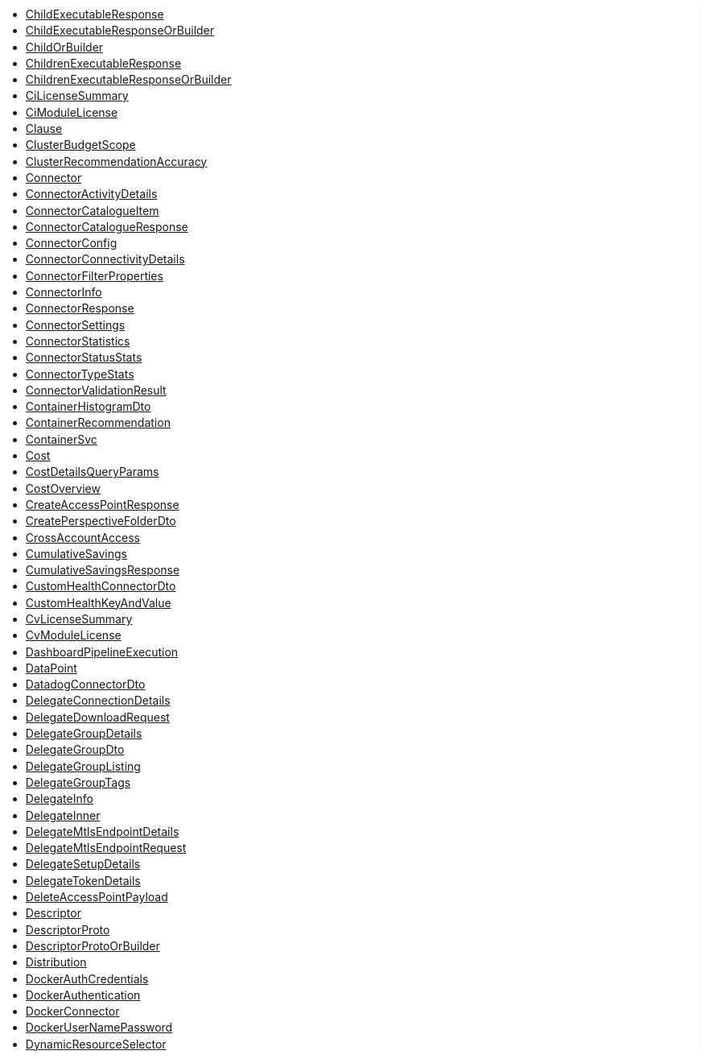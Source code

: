  - [ChildExecutableResponse](docs/ChildExecutableResponse.md)
 - [ChildExecutableResponseOrBuilder](docs/ChildExecutableResponseOrBuilder.md)
 - [ChildOrBuilder](docs/ChildOrBuilder.md)
 - [ChildrenExecutableResponse](docs/ChildrenExecutableResponse.md)
 - [ChildrenExecutableResponseOrBuilder](docs/ChildrenExecutableResponseOrBuilder.md)
 - [CiLicenseSummary](docs/CiLicenseSummary.md)
 - [CiModuleLicense](docs/CiModuleLicense.md)
 - [Clause](docs/Clause.md)
 - [ClusterBudgetScope](docs/ClusterBudgetScope.md)
 - [ClusterRecommendationAccuracy](docs/ClusterRecommendationAccuracy.md)
 - [Connector](docs/Connector.md)
 - [ConnectorActivityDetails](docs/ConnectorActivityDetails.md)
 - [ConnectorCatalogueItem](docs/ConnectorCatalogueItem.md)
 - [ConnectorCatalogueResponse](docs/ConnectorCatalogueResponse.md)
 - [ConnectorConfig](docs/ConnectorConfig.md)
 - [ConnectorConnectivityDetails](docs/ConnectorConnectivityDetails.md)
 - [ConnectorFilterProperties](docs/ConnectorFilterProperties.md)
 - [ConnectorInfo](docs/ConnectorInfo.md)
 - [ConnectorResponse](docs/ConnectorResponse.md)
 - [ConnectorSettings](docs/ConnectorSettings.md)
 - [ConnectorStatistics](docs/ConnectorStatistics.md)
 - [ConnectorStatusStats](docs/ConnectorStatusStats.md)
 - [ConnectorTypeStats](docs/ConnectorTypeStats.md)
 - [ConnectorValidationResult](docs/ConnectorValidationResult.md)
 - [ContainerHistogramDto](docs/ContainerHistogramDto.md)
 - [ContainerRecommendation](docs/ContainerRecommendation.md)
 - [ContainerSvc](docs/ContainerSvc.md)
 - [Cost](docs/Cost.md)
 - [CostDetailsQueryParams](docs/CostDetailsQueryParams.md)
 - [CostOverview](docs/CostOverview.md)
 - [CreateAccessPointResponse](docs/CreateAccessPointResponse.md)
 - [CreatePerspectiveFolderDto](docs/CreatePerspectiveFolderDto.md)
 - [CrossAccountAccess](docs/CrossAccountAccess.md)
 - [CumulativeSavings](docs/CumulativeSavings.md)
 - [CumulativeSavingsResponse](docs/CumulativeSavingsResponse.md)
 - [CustomHealthConnectorDto](docs/CustomHealthConnectorDto.md)
 - [CustomHealthKeyAndValue](docs/CustomHealthKeyAndValue.md)
 - [CvLicenseSummary](docs/CvLicenseSummary.md)
 - [CvModuleLicense](docs/CvModuleLicense.md)
 - [DashboardPipelineExecution](docs/DashboardPipelineExecution.md)
 - [DataPoint](docs/DataPoint.md)
 - [DatadogConnectorDto](docs/DatadogConnectorDto.md)
 - [DelegateConnectionDetails](docs/DelegateConnectionDetails.md)
 - [DelegateDownloadRequest](docs/DelegateDownloadRequest.md)
 - [DelegateGroupDetails](docs/DelegateGroupDetails.md)
 - [DelegateGroupDto](docs/DelegateGroupDto.md)
 - [DelegateGroupListing](docs/DelegateGroupListing.md)
 - [DelegateGroupTags](docs/DelegateGroupTags.md)
 - [DelegateInfo](docs/DelegateInfo.md)
 - [DelegateInner](docs/DelegateInner.md)
 - [DelegateMtlsEndpointDetails](docs/DelegateMtlsEndpointDetails.md)
 - [DelegateMtlsEndpointRequest](docs/DelegateMtlsEndpointRequest.md)
 - [DelegateSetupDetails](docs/DelegateSetupDetails.md)
 - [DelegateTokenDetails](docs/DelegateTokenDetails.md)
 - [DeleteAccessPointPayload](docs/DeleteAccessPointPayload.md)
 - [Descriptor](docs/Descriptor.md)
 - [DescriptorProto](docs/DescriptorProto.md)
 - [DescriptorProtoOrBuilder](docs/DescriptorProtoOrBuilder.md)
 - [Distribution](docs/Distribution.md)
 - [DockerAuthCredentials](docs/DockerAuthCredentials.md)
 - [DockerAuthentication](docs/DockerAuthentication.md)
 - [DockerConnector](docs/DockerConnector.md)
 - [DockerUserNamePassword](docs/DockerUserNamePassword.md)
 - [DynamicResourceSelector](docs/DynamicResourceSelector.md)